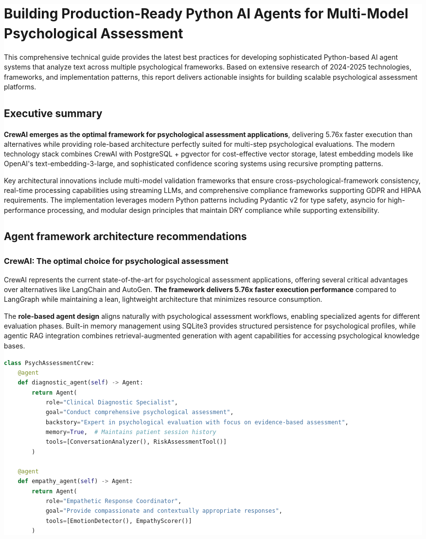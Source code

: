 # Building Production-Ready Python AI Agents for Multi-Model Psychological Assessment

This comprehensive technical guide provides the latest best practices for developing sophisticated Python-based AI agent systems that analyze text across multiple psychological frameworks. Based on extensive research of 2024-2025 technologies, frameworks, and implementation patterns, this report delivers actionable insights for building scalable psychological assessment platforms.

## Executive summary

**CrewAI emerges as the optimal framework for psychological assessment applications**, delivering 5.76x faster execution than alternatives while providing role-based architecture perfectly suited for multi-step psychological evaluations. The modern technology stack combines CrewAI with PostgreSQL + pgvector for cost-effective vector storage, latest embedding models like OpenAI's text-embedding-3-large, and sophisticated confidence scoring systems using recursive prompting patterns.

Key architectural innovations include multi-model validation frameworks that ensure cross-psychological-framework consistency, real-time processing capabilities using streaming LLMs, and comprehensive compliance frameworks supporting GDPR and HIPAA requirements. The implementation leverages modern Python patterns including Pydantic v2 for type safety, asyncio for high-performance processing, and modular design principles that maintain DRY compliance while supporting extensibility.

## Agent framework architecture recommendations

### CrewAI: The optimal choice for psychological assessment

CrewAI represents the current state-of-the-art for psychological assessment applications, offering several critical advantages over alternatives like LangChain and AutoGen. **The framework delivers 5.76x faster execution performance** compared to LangGraph while maintaining a lean, lightweight architecture that minimizes resource consumption.

The **role-based agent design** aligns naturally with psychological assessment workflows, enabling specialized agents for different evaluation phases. Built-in memory management using SQLite3 provides structured persistence for psychological profiles, while agentic RAG integration combines retrieval-augmented generation with agent capabilities for accessing psychological knowledge bases.

```python
class PsychAssessmentCrew:
    @agent
    def diagnostic_agent(self) -> Agent:
        return Agent(
            role="Clinical Diagnostic Specialist",
            goal="Conduct comprehensive psychological assessment",
            backstory="Expert in psychological evaluation with focus on evidence-based assessment",
            memory=True,  # Maintains patient session history
            tools=[ConversationAnalyzer(), RiskAssessmentTool()]
        )
    
    @agent 
    def empathy_agent(self) -> Agent:
        return Agent(
            role="Empathetic Response Coordinator",
            goal="Provide compassionate and contextually appropriate responses",
            tools=[EmotionDetector(), EmpathyScorer()]
        )
```
